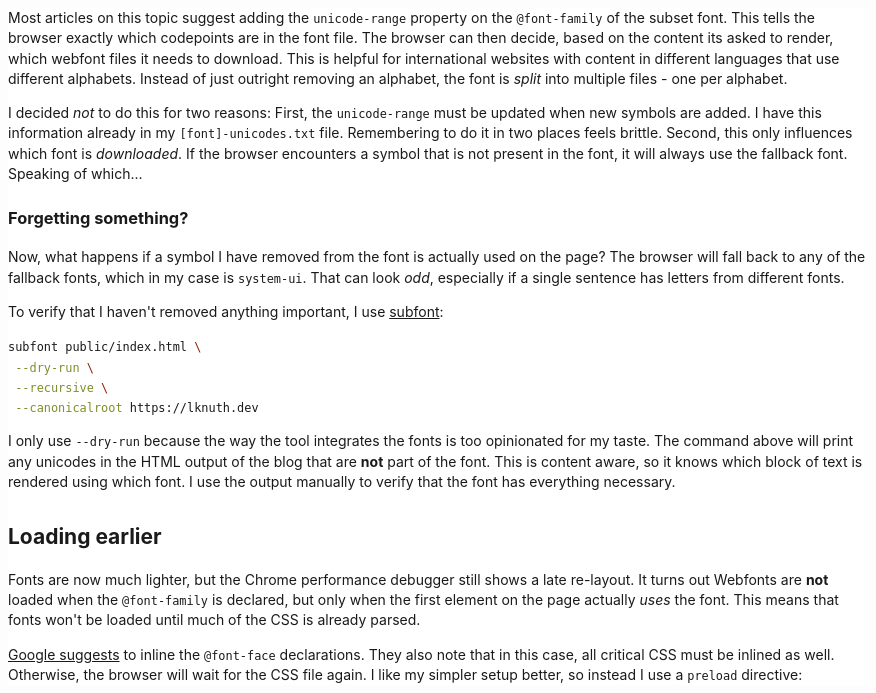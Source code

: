 Most articles on this topic suggest adding the `unicode-range` property on the `@font-family` of the subset font.
This tells the browser exactly which codepoints are in the font file.
The browser can then decide, based on the content its asked to render, which webfont files it needs to download.
This is helpful for international websites with content in different languages that use different alphabets.
Instead of just outright removing an alphabet, the font is _split_ into multiple files - one per alphabet.

I decided _not_ to do this for two reasons:
First, the `unicode-range` must be updated when new symbols are added.
I have this information already in my `[font]-unicodes.txt` file.
Remembering to do it in two places feels brittle.
Second, this only influences which font is _downloaded_.
If the browser encounters a symbol that is not present in the font, it will always use the fallback font.
Speaking of which...

### Forgetting something?

Now, what happens if a symbol I have removed from the font is actually used on the page?
The browser will fall back to any of the fallback fonts, which in my case is `system-ui`.
That can look _odd_, especially if a single sentence has letters from different fonts.

To verify that I haven't removed anything important, I use [subfont](https://github.com/Munter/subfont):

```sh
subfont public/index.html \
 --dry-run \
 --recursive \
 --canonicalroot https://lknuth.dev
```

I only use `--dry-run` because the way the tool integrates the fonts is too opinionated for my taste.
The command above will print any unicodes in the HTML output of the blog that are **not** part of the font.
This is content aware, so it knows which block of text is rendered using which font.
I use the output manually to verify that the font has everything necessary.

## Loading earlier

Fonts are now much lighter, but the Chrome performance debugger still shows a late re-layout.
It turns out Webfonts are **not** loaded when the `@font-family` is declared, but only when the first element on the page actually _uses_ the font.
This means that fonts won't be loaded until much of the CSS is already parsed.

[Google suggests](https://web.dev/learn/performance/optimize-web-fonts#inline_font-face_declarations) to inline the `@font-face` declarations.
They also note that in this case, all critical CSS must be inlined as well.
Otherwise, the browser will wait for the CSS file again.
I like my simpler setup better, so instead I use a `preload` directive:
